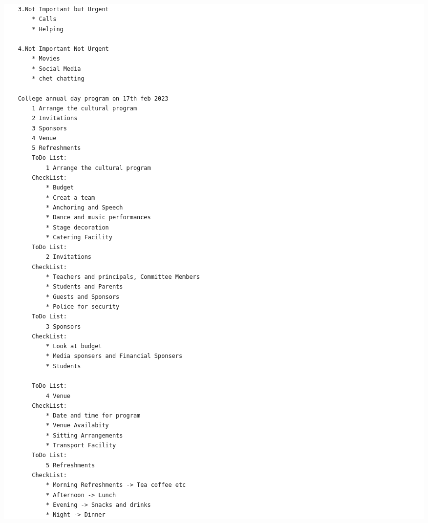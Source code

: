 		3.Not Important but Urgent
			* Calls
			* Helping

		4.Not Important Not Urgent
			* Movies
			* Social Media
			* chet chatting
		
		College annual day program on 17th feb 2023
			1 Arrange the cultural program
			2 Invitations
			3 Sponsors
			4 Venue
			5 Refreshments
			ToDo List:
				1 Arrange the cultural program
			CheckList:
				* Budget
				* Creat a team
				* Anchoring and Speech
				* Dance and music performances
				* Stage decoration
				* Catering Facility
			ToDo List:
				2 Invitations
			CheckList:
				* Teachers and principals, Committee Members
				* Students and Parents
				* Guests and Sponsors
				* Police for security
			ToDo List:
				3 Sponsors
			CheckList:
				* Look at budget
				* Media sponsers and Financial Sponsers
				* Students
				
			ToDo List:
				4 Venue
			CheckList:
				* Date and time for program
				* Venue Availabity
				* Sitting Arrangements
				* Transport Facility
			ToDo List:
				5 Refreshments
			CheckList:
				* Morning Refreshments -> Tea coffee etc
				* Afternoon -> Lunch
				* Evening -> Snacks and drinks
				* Night -> Dinner
